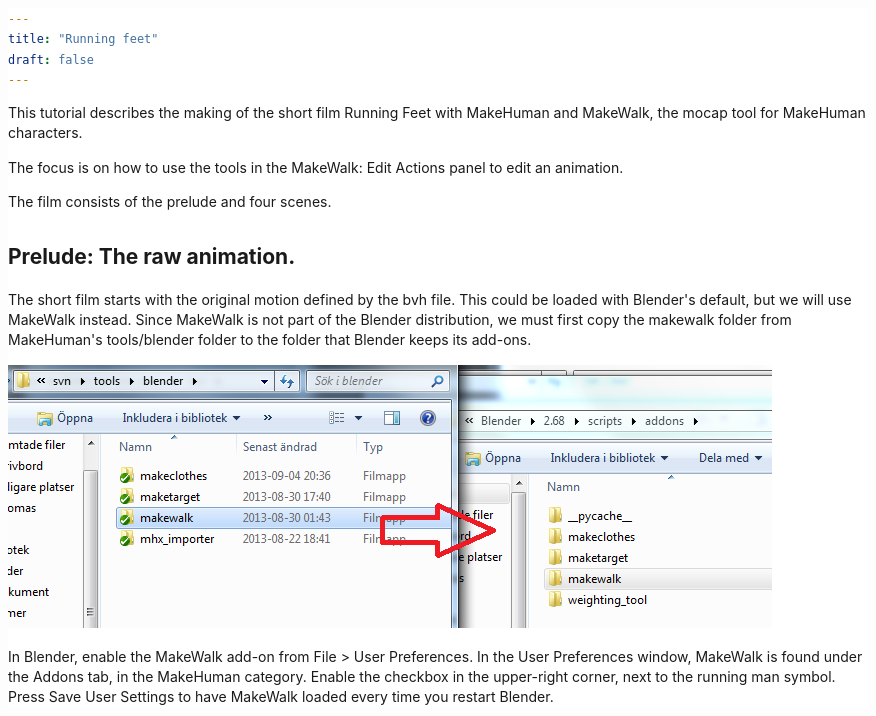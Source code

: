 ```yaml
---
title: "Running feet"
draft: false
---
```


This tutorial describes the making of the short film Running Feet with MakeHuman and MakeWalk, the mocap tool for MakeHuman characters.

The focus is on how to use the tools in the MakeWalk: Edit Actions panel to edit an animation.

<iframe frameborder# "0" height="315" src="//www.youtube.com/embed/_dbKDVd68Vg" width"420"></iframe>

The film consists of the prelude and four scenes.

## Prelude: The raw animation.

The short film starts with the original motion defined by the bvh file. This could be loaded with Blender's default, but we will use MakeWalk instead. Since MakeWalk is not part of the Blender distribution, we must first copy the makewalk folder from MakeHuman's tools/blender folder to the folder that Blender keeps its add-ons.



![feet-010-copy-files.png](feet-010-copy-files.png)


In Blender, enable the MakeWalk add-on from File &gt; User Preferences. In the User Preferences window, MakeWalk is found under the Addons tab, in the MakeHuman category. Enable the checkbox in the upper-right corner, next to the running man symbol. Press Save User Settings to have MakeWalk loaded every time you restart Blender.


